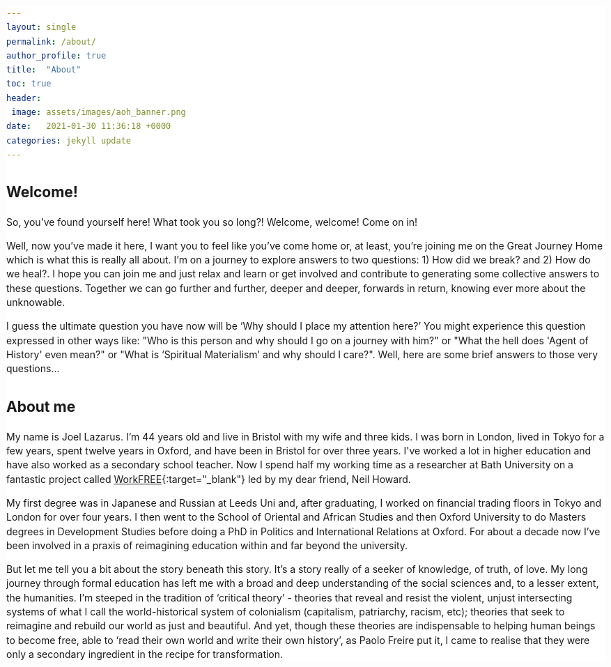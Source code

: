 ```yaml
---
layout: single
permalink: /about/
author_profile: true
title:  "About"
toc: true
header: 
 image: assets/images/aoh_banner.png
date:   2021-01-30 11:36:18 +0000
categories: jekyll update
---
```

## Welcome!
So, you’ve found yourself here! What took you so long?! Welcome, welcome! Come on in!

Well, now you’ve made it here, I want you to feel like you’ve come home or, at least, you’re joining me on the Great Journey Home which is what this is really all about. I’m on a journey to explore answers to two questions: 1) How did we break? and 2) How do we heal?. I hope you can join me and just relax and learn or get involved and contribute to generating some collective answers to these questions.  Together we can go further and further, deeper and deeper, forwards in return, knowing ever more about the unknowable.

I guess the ultimate question you have now will be ‘Why should I place my attention here?’ You might experience this question expressed in other ways like: "Who is this person and why should I go on a journey with him?" or "What the hell does 'Agent of History' even mean?" or "What is ‘Spiritual Materialism’ and why should I care?". Well, here are some brief answers to those very questions... 

## About me
My name is Joel Lazarus. I’m 44 years old and live in Bristol with my wife and three kids. I was born in London, lived in Tokyo for a few years, spent twelve years in Oxford, and have been in Bristol for over three years. I've worked a lot in higher education and have also worked as a  secondary school teacher. Now I spend half my working time as a researcher at Bath University on a fantastic project called [WorkFREE](https://www.bath.ac.uk/projects/workfree-what-can-cash-transfers-contribute-to-the-fight-for-decent-work/){:target="_blank"}  led by my dear friend, Neil Howard.

My first degree was in Japanese and Russian at Leeds Uni and, after graduating, I worked on financial trading floors in Tokyo and London for over four years. I then went to the School of Oriental and African Studies and then Oxford University to do Masters degrees in Development Studies before doing a PhD in Politics and International Relations at Oxford. For about a decade now I’ve been involved in a praxis of reimagining education within and far beyond the university.

But let me tell you a bit about the story beneath this story. It’s a story really of a seeker of knowledge, of truth, of love. My long journey through formal education has left me with a broad and deep understanding of the social sciences and, to a lesser extent, the humanities. I’m steeped in the tradition of ‘critical theory’ - theories that reveal and resist the violent, unjust intersecting systems of what I call the world-historical system of colonialism (capitalism, patriarchy, racism, etc); theories that seek to reimagine and rebuild our world as just and beautiful. And yet, though these theories are indispensable to helping human beings to become free, able to ‘read their own world and write their own history’, as Paolo Freire put it, I came to realise that they were only a secondary ingredient in the recipe for transformation.
